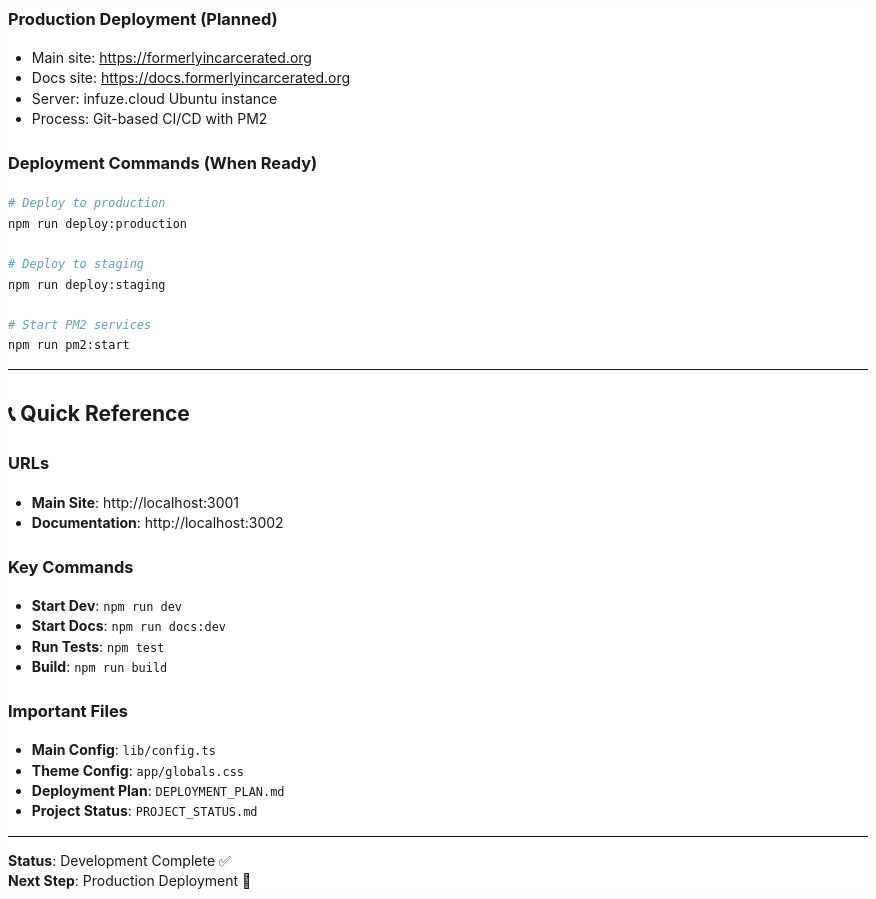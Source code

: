 ### **Production Deployment** (Planned)
- Main site: https://formerlyincarcerated.org
- Docs site: https://docs.formerlyincarcerated.org
- Server: infuze.cloud Ubuntu instance
- Process: Git-based CI/CD with PM2

### **Deployment Commands** (When Ready)
```bash
# Deploy to production
npm run deploy:production

# Deploy to staging
npm run deploy:staging

# Start PM2 services
npm run pm2:start
```

---

## 📞 **Quick Reference**

### **URLs**
- **Main Site**: http://localhost:3001
- **Documentation**: http://localhost:3002

### **Key Commands**
- **Start Dev**: `npm run dev`
- **Start Docs**: `npm run docs:dev`
- **Run Tests**: `npm test`
- **Build**: `npm run build`

### **Important Files**
- **Main Config**: `lib/config.ts`
- **Theme Config**: `app/globals.css`
- **Deployment Plan**: `DEPLOYMENT_PLAN.md`
- **Project Status**: `PROJECT_STATUS.md`

---

**Status**: Development Complete ✅  
**Next Step**: Production Deployment 🚀
